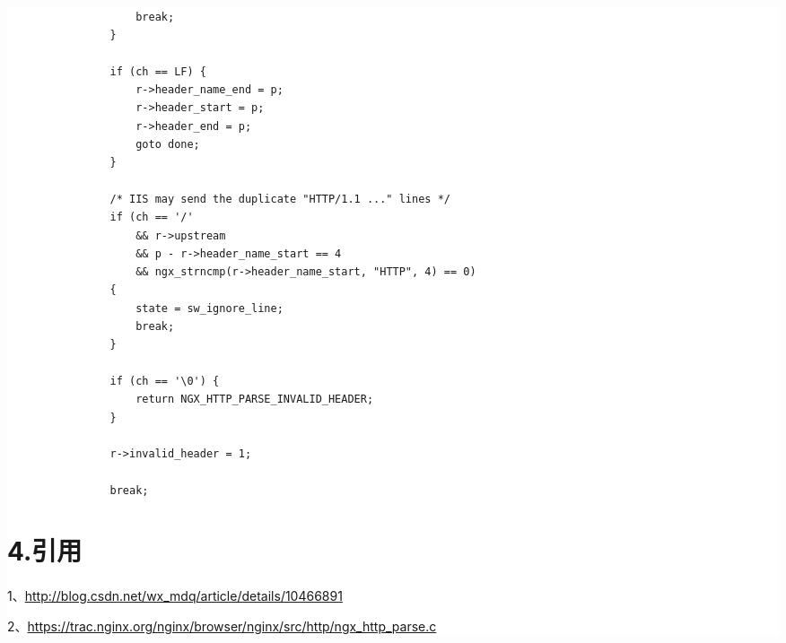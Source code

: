 ```
	                break;
	            }
	
	            if (ch == LF) {
	                r->header_name_end = p;
	                r->header_start = p;
	                r->header_end = p;
	                goto done;
	            }
	
	            /* IIS may send the duplicate "HTTP/1.1 ..." lines */
	            if (ch == '/'
	                && r->upstream
	                && p - r->header_name_start == 4
	                && ngx_strncmp(r->header_name_start, "HTTP", 4) == 0)
	            {
	                state = sw_ignore_line;
	                break;
	            }
	
	            if (ch == '\0') {
	                return NGX_HTTP_PARSE_INVALID_HEADER;
	            }
	
	            r->invalid_header = 1;
	
	            break;
```



# 4.引用

1、<http://blog.csdn.net/wx_mdq/article/details/10466891>

2、<https://trac.nginx.org/nginx/browser/nginx/src/http/ngx_http_parse.c>